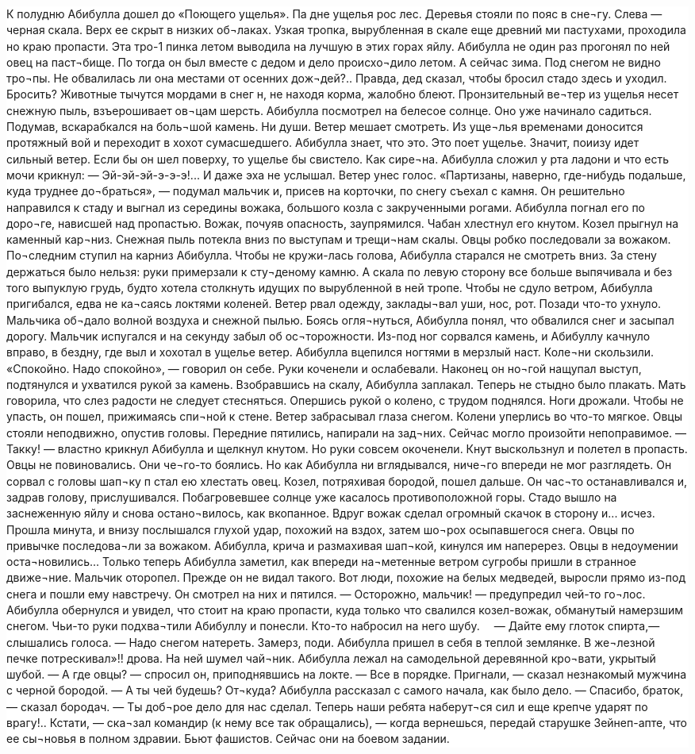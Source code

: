 К полудню Абибулла дошел до «Поющего ущелья». Па дне ущелья рос лес. Деревья стояли по пояс в сне¬гу. Слева — черная скала. Верх ее скрыт в низких об¬лаках. Узкая тропка, вырубленная в скале еще древний ми пастухами, проходила но краю пропасти. Эта тро-1 пинка летом выводила на лучшую в этих горах яйлу. Абибулла не один раз прогонял по ней овец на паст¬бище. По тогда он был вместе с дедом и дело происхо¬дило летом. А сейчас зима. Под снегом не видно тро¬пы. Не обвалилась ли она местами от осенних дож¬дей?.. Правда, дед сказал, чтобы бросил стадо здесь и уходил. Бросить? Животные тычутся мордами в снег н, не находя корма, жалобно блеют. Пронзительный ве¬тер из ущелья несет снежную пыль, взъерошивает ов¬цам шерсть.
Абибулла посмотрел на белесое солнце. Оно уже начинало садиться. Подумав, вскарабкался на боль¬шой камень. Ни души. Ветер мешает смотреть. Из уще¬лья временами доносится протяжный вой и переходит в хохот сумасшедшего. Абибулла знает, что это. Это поет ущелье. Значит, поиизу идет сильный ветер. Если бы он шел поверху, то ущелье бы свистело. Как сире¬на. Абибулла сложил у рта ладони и что есть мочи
крикнул:
— Эй-эй-эй-э-э-э!...
И даже эха не услышал. Ветер унес голос. «Партизаны, наверно, где-нибудь подальше, куда труднее до¬браться», — подумал мальчик и, присев на корточки, по снегу съехал с камня. Он решительно направился к стаду и выгнал из середины вожака, большого козла с закрученными рогами. Абибулла погнал его по доро¬ге, нависшей над пропастью.
Вожак, почуяв опасность, заупрямился. Чабан хлестнул его кнутом. Козел прыгнул на каменный кар¬низ. Снежная пыль потекла вниз по выступам и трещи¬нам скалы. Овцы робко последовали за вожаком. По¬следним ступил на карниз Абибулла. Чтобы не кружи-лась голова, Абибулла старался не смотреть вниз. За стену держаться было нельзя: руки примерзали к сту¬деному камню. А скала по левую сторону все больше выпячивала и без того выпуклую грудь, будто хотела столкнуть идущих по вырубленной в ней тропе. Чтобы не сдуло ветром, Абибулла пригибался, едва не ка¬саясь локтями коленей. Ветер рвал одежду, заклады¬вал уши, нос, рот. Позади что-то ухнуло. Мальчика об¬дало волной воздуха и снежной пылью. Боясь огля¬нуться, Абибулла понял, что обвалился снег и засыпал дорогу. Мальчик испугался и на секунду забыл об ос¬торожности. Из-под ног сорвался камень, и Абибуллу качнуло вправо, в бездну, где выл и хохотал в ущелье ветер.
Абибулла вцепился ногтями в мерзлый наст. Коле¬ни скользили. «Спокойно. Надо спокойно», — говорил он себе. Руки коченели и ослабевали. Наконец он но¬гой нащупал выступ, подтянулся и ухватился рукой за камень. Взобравшись на скалу, Абибулла заплакал. Теперь не стыдно было плакать. Мать говорила, что слез радости не следует стесняться.
Опершись рукой о колено, с трудом поднялся. Ноги дрожали. Чтобы не упасть, он пошел, прижимаясь спи¬ной к стене. Ветер забрасывал глаза снегом. Колени уперлись во что-то мягкое. Овцы стояли неподвижно, опустив головы. Передние пятились, напирали на зад¬них. Сейчас могло произойти непоправимое.
— Такку! — властно крикнул Абибулла и щелкнул кнутом. Но руки совсем окоченели. Кнут выскользнул и полетел в пропасть. Овцы не повиновались. Они че¬го-то боялись. Но как Абибулла ни вглядывался, ниче¬го впереди не мог разглядеть. Он сорвал с головы шап¬ку п стал ею хлестать овец.
Козел, потряхивая бородой, пошел дальше. Он час¬то останавливался и, задрав голову, прислушивался. Побагровевшее солнце уже касалось противоположной горы.
Стадо вышло на заснеженную яйлу и снова остано¬вилось, как вкопанное. Вдруг вожак сделал огромный скачок в сторону и... исчез. Прошла минута, и внизу послышался глухой удар, похожий на вздох, затем шо¬рох осыпавшегося снега. Овцы по привычке последова¬ли за вожаком. Абибулла, крича и размахивая шап¬кой, кинулся им наперерез. Овцы в недоумении оста¬новились...
Только теперь Абибулла заметил, как впереди на¬метенные ветром сугробы пришли в странное движе¬ние. Мальчик оторопел. Прежде он не видал такого. Вот люди, похожие на белых медведей, выросли прямо из-под снега и пошли ему навстречу. Он смотрел на них и пятился.
— Осторожно, мальчик! — предупредил чей-то го¬лос. Абибулла обернулся и увидел, что стоит на краю пропасти, куда только что свалился козел-вожак, обманутый намерзшим снегом. Чьи-то руки подхва¬тили Абибуллу и понесли. Кто-то набросил на него
шубу. 
— Дайте ему глоток спирта,— слышались голоса.
— Надо снегом натереть. Замерз, поди.
Абибулла пришел в себя в теплой землянке. В же¬лезной печке потрескивал»!! дрова. На ней шумел чай¬ник. Абибулла лежал на самодельной деревянной кро¬вати, укрытый шубой.
— А где овцы? — спросил он, приподнявшись на
локте.
— Все в порядке. Пригнали, — сказал незнакомый мужчина с черной бородой. — А ты чей будешь? От¬куда?
Абибулла рассказал с самого начала, как было дело.
— Спасибо, браток, — сказал бородач. — Ты доб¬рое дело для нас сделал. Теперь наши ребята наберут¬ся сил и еще крепче ударят по врагу!.. Кстати, — ска¬зал командир (к нему все так обращались), — когда вернешься, передай старушке Зейнеп-апте, что ее сы¬новья в полном здравии. Бьют фашистов. Сейчас они на боевом задании.